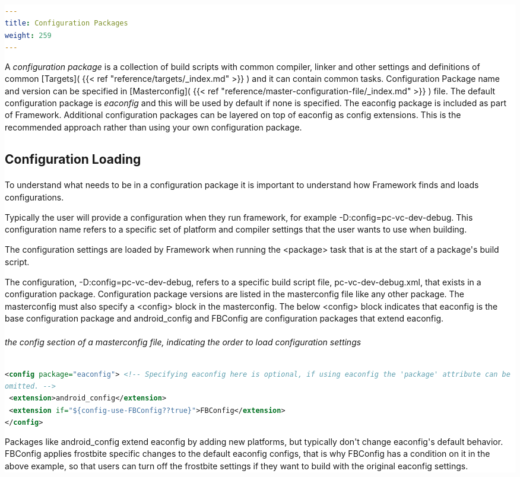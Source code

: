 ```yaml
---
title: Configuration Packages
weight: 259
---
```


A *configuration package* is a collection of build scripts with common compiler, linker and other settings and definitions of common [Targets]( {{< ref "reference/targets/_index.md" >}} ) and it can contain common tasks.
Configuration Package name and version can be specified in [Masterconfig]( {{< ref "reference/master-configuration-file/_index.md" >}} ) file.
The default configuration package is *eaconfig* and this will be used by default if none is specified. The eaconfig package is included as part of Framework. Additional configuration packages can be layered on top of eaconfig as config extensions. This is the recommended approach rather than using your own configuration package.

<a name=""></a>
## Configuration Loading ##

To understand what needs to be in a configuration package it is important to understand how Framework finds and loads configurations.

Typically the user will provide a configuration when they run framework, for example -D:config=pc-vc-dev-debug.
This configuration name refers to a specific set of platform and compiler settings that the user wants to use when building.

The configuration settings are loaded by Framework when running the &lt;package&gt; task that is at the start of a package&#39;s build script.

The configuration, -D:config=pc-vc-dev-debug, refers to a specific build script file, pc-vc-dev-debug.xml, that exists in a configuration package.
Configuration package versions are listed in the masterconfig file like any other package.
The masterconfig must also specify a &lt;config&gt; block in the masterconfig.
The below &lt;config&gt; block indicates that eaconfig is the base configuration package and android_config and FBConfig are configuration packages that extend eaconfig.

###### the config section of a masterconfig file, indicating the order to load configuration settings ######

```xml
<config package="eaconfig"> <!-- Specifying eaconfig here is optional, if using eaconfig the 'package' attribute can be omitted. -->
 <extension>android_config</extension>
 <extension if="${config-use-FBConfig??true}">FBConfig</extension>
</config>
```
Packages like android_config extend eaconfig by adding new platforms, but typically don't change eaconfig's default behavior.
FBConfig applies frostbite specific changes to the default eaconfig configs, that is why FBConfig has a condition on it in the above example,
so that users can turn off the frostbite settings if they want to build with the original eaconfig settings.
